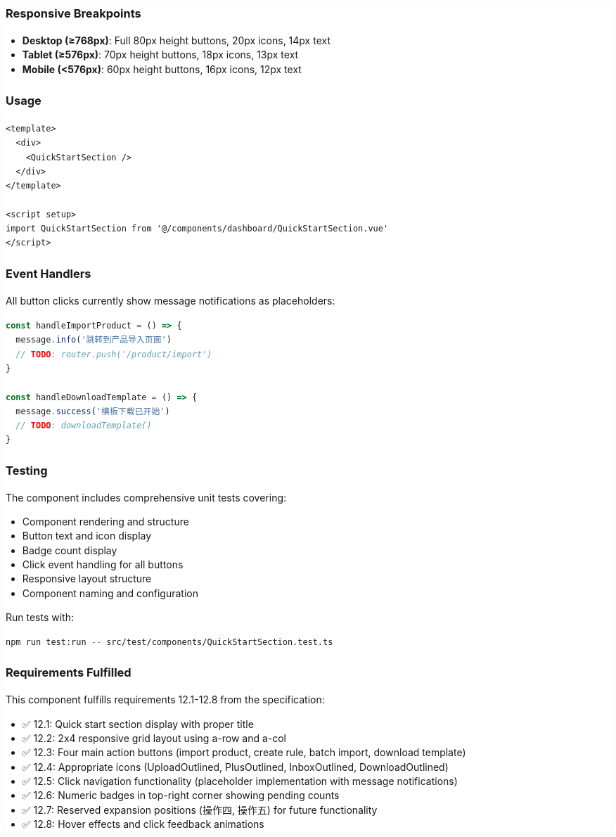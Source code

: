 ### Responsive Breakpoints
- **Desktop (≥768px)**: Full 80px height buttons, 20px icons, 14px text
- **Tablet (≥576px)**: 70px height buttons, 18px icons, 13px text
- **Mobile (<576px)**: 60px height buttons, 16px icons, 12px text

### Usage
```vue
<template>
  <div>
    <QuickStartSection />
  </div>
</template>

<script setup>
import QuickStartSection from '@/components/dashboard/QuickStartSection.vue'
</script>
```

### Event Handlers
All button clicks currently show message notifications as placeholders:

```typescript
const handleImportProduct = () => {
  message.info('跳转到产品导入页面')
  // TODO: router.push('/product/import')
}

const handleDownloadTemplate = () => {
  message.success('模板下载已开始')
  // TODO: downloadTemplate()
}
```

### Testing
The component includes comprehensive unit tests covering:
- Component rendering and structure
- Button text and icon display
- Badge count display
- Click event handling for all buttons
- Responsive layout structure
- Component naming and configuration

Run tests with:
```bash
npm run test:run -- src/test/components/QuickStartSection.test.ts
```

### Requirements Fulfilled
This component fulfills requirements 12.1-12.8 from the specification:
- ✅ 12.1: Quick start section display with proper title
- ✅ 12.2: 2x4 responsive grid layout using a-row and a-col
- ✅ 12.3: Four main action buttons (import product, create rule, batch import, download template)
- ✅ 12.4: Appropriate icons (UploadOutlined, PlusOutlined, InboxOutlined, DownloadOutlined)
- ✅ 12.5: Click navigation functionality (placeholder implementation with message notifications)
- ✅ 12.6: Numeric badges in top-right corner showing pending counts
- ✅ 12.7: Reserved expansion positions (操作四, 操作五) for future functionality
- ✅ 12.8: Hover effects and click feedback animations
